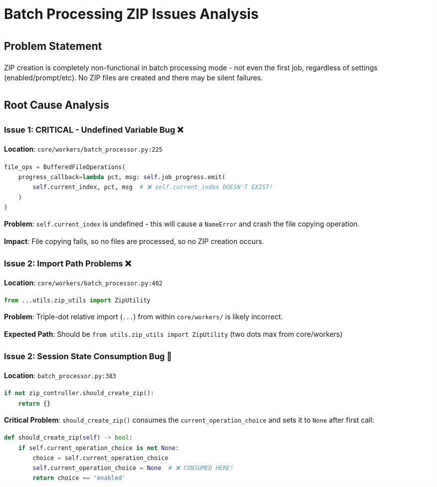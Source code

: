 # Batch Processing ZIP Issues Analysis

## Problem Statement

ZIP creation is completely non-functional in batch processing mode - not even the first job, regardless of settings (enabled/prompt/etc). No ZIP files are created and there may be silent failures.

## Root Cause Analysis

### Issue 1: CRITICAL - Undefined Variable Bug ❌

**Location**: `core/workers/batch_processor.py:225`
```python
file_ops = BufferedFileOperations(
    progress_callback=lambda pct, msg: self.job_progress.emit(
        self.current_index, pct, msg  # ❌ self.current_index DOESN'T EXIST!
    )
)
```

**Problem**: `self.current_index` is undefined - this will cause a `NameError` and crash the file copying operation.

**Impact**: File copying fails, so no files are processed, so no ZIP creation occurs.

### Issue 2: Import Path Problems ❌

**Location**: `core/workers/batch_processor.py:402`
```python
from ...utils.zip_utils import ZipUtility
```

**Problem**: Triple-dot relative import (`...`) from within `core/workers/` is likely incorrect.

**Expected Path**: Should be `from utils.zip_utils import ZipUtility` (two dots max from core/workers)

### Issue 2: Session State Consumption Bug 🐛

**Location**: `batch_processor.py:383`
```python
if not zip_controller.should_create_zip():
    return {}
```

**Critical Problem**: `should_create_zip()` consumes the `current_operation_choice` and sets it to `None` after first call:

```python
def should_create_zip(self) -> bool:
    if self.current_operation_choice is not None:
        choice = self.current_operation_choice
        self.current_operation_choice = None  # ❌ CONSUMED HERE!
        return choice == 'enabled'
```
